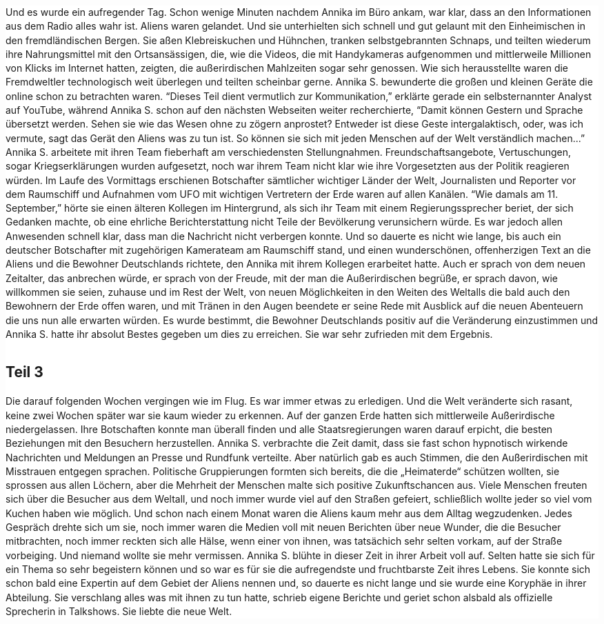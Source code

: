 Und es wurde ein aufregender Tag. Schon wenige Minuten nachdem Annika im Büro ankam, war klar, dass an den Informationen aus dem Radio alles wahr ist. Aliens waren gelandet. Und sie unterhielten sich schnell und gut gelaunt mit den Einheimischen in den fremdländischen Bergen. Sie aßen Klebreiskuchen und Hühnchen, tranken selbstgebrannten Schnaps, und teilten wiederum ihre Nahrungsmittel mit den Ortsansässigen, die, wie die Videos, die mit Handykameras aufgenommen und mittlerweile Millionen von Klicks im Internet hatten, zeigten, die außerirdischen Mahlzeiten sogar sehr genossen. Wie sich herausstellte waren die Fremdweltler technologisch weit überlegen und teilten scheinbar gerne. Annika S. bewunderte die großen und kleinen Geräte die online schon zu betrachten waren. “Dieses Teil dient vermutlich zur Kommunikation,” erklärte gerade ein selbsternannter Analyst auf YouTube, während Annika S. schon auf den nächsten Webseiten weiter recherchierte, “Damit können Gestern und Sprache übersetzt werden. Sehen sie wie das Wesen ohne zu zögern anprostet? Entweder ist diese Geste intergalaktisch, oder, was ich vermute, sagt das Gerät den Aliens was zu tun ist. So können sie sich mit jeden Menschen auf der Welt verständlich machen...”
Annika S. arbeitete mit ihren Team fieberhaft am verschiedensten Stellungnahmen. Freundschaftsangebote, Vertuschungen, sogar Kriegserklärungen wurden aufgesetzt, noch war ihrem Team nicht klar wie ihre Vorgesetzten aus der Politik reagieren würden. Im Laufe des Vormittags erschienen Botschafter sämtlicher wichtiger Länder der Welt, Journalisten und Reporter vor dem Raumschiff und Aufnahmen vom UFO mit wichtigen Vertretern der Erde waren auf allen Kanälen. “Wie damals am 11. September,” hörte sie einen älteren Kollegen im Hintergrund, als sich ihr Team mit einem Regierungssprecher beriet, der sich Gedanken machte, ob eine ehrliche Berichterstattung nicht Teile der Bevölkerung verunsichern würde. Es war jedoch allen Anwesenden schnell klar, dass man die Nachricht nicht verbergen konnte. Und so dauerte es nicht wie lange, bis auch ein deutscher Botschafter mit zugehörigen Kamerateam am Raumschiff stand, und einen wunderschönen, offenherzigen Text an die Aliens und die Bewohner Deutschlands richtete, den Annika mit ihrem Kollegen erarbeitet hatte. Auch er sprach von dem neuen Zeitalter, das anbrechen würde, er sprach von der Freude, mit der man die Außerirdischen begrüße, er sprach davon, wie willkommen sie seien, zuhause und im Rest der Welt, von neuen Möglichkeiten in den Weiten des Weltalls die bald auch den Bewohnern der Erde offen waren, und mit Tränen in den Augen beendete er seine Rede mit Ausblick auf die neuen Abenteuern die uns nun alle erwarten würden. Es wurde bestimmt, die Bewohner Deutschlands positiv auf die Veränderung einzustimmen und Annika S. hatte ihr absolut Bestes gegeben um dies zu erreichen. Sie war sehr zufrieden mit dem Ergebnis.

## Teil 3

Die darauf folgenden Wochen vergingen wie im Flug. Es war immer etwas zu erledigen. Und die Welt veränderte sich rasant, keine zwei Wochen später war sie kaum wieder zu erkennen. Auf der ganzen Erde hatten sich mittlerweile Außerirdische niedergelassen. Ihre Botschaften konnte man überall finden und alle Staatsregierungen waren darauf erpicht, die besten Beziehungen mit den Besuchern herzustellen. Annika S. verbrachte die Zeit damit, dass sie fast schon hypnotisch wirkende Nachrichten und Meldungen an Presse und Rundfunk verteilte. 
Aber natürlich gab es auch Stimmen, die den Außerirdischen mit Misstrauen entgegen sprachen. Politische Gruppierungen formten sich bereits, die die „Heimaterde“ schützen wollten, sie sprossen aus allen Löchern, aber die Mehrheit der Menschen malte sich positive Zukunftschancen aus. Viele Menschen freuten sich über die Besucher aus dem Weltall, und noch immer wurde viel auf den Straßen gefeiert, schließlich wollte  jeder so viel vom Kuchen haben wie möglich. Und schon nach einem Monat waren die Aliens kaum mehr aus dem Alltag wegzudenken. Jedes Gespräch drehte sich um sie, noch immer waren die Medien voll mit neuen Berichten über neue Wunder, die die Besucher mitbrachten, noch immer reckten sich alle Hälse, wenn einer von ihnen, was tatsächich sehr selten vorkam, auf der Straße vorbeiging. Und niemand wollte sie mehr vermissen. Annika S. blühte in dieser Zeit in ihrer Arbeit voll auf. Selten hatte sie sich für ein Thema so sehr begeistern können und so war es für sie die aufregendste und fruchtbarste Zeit ihres Lebens. Sie konnte sich schon bald eine Expertin auf dem Gebiet der Aliens nennen und, so dauerte es nicht lange und sie wurde eine Koryphäe in ihrer Abteilung. Sie verschlang alles was mit ihnen zu tun hatte, schrieb eigene Berichte und geriet schon alsbald als offizielle Sprecherin in Talkshows. Sie liebte die neue Welt.
